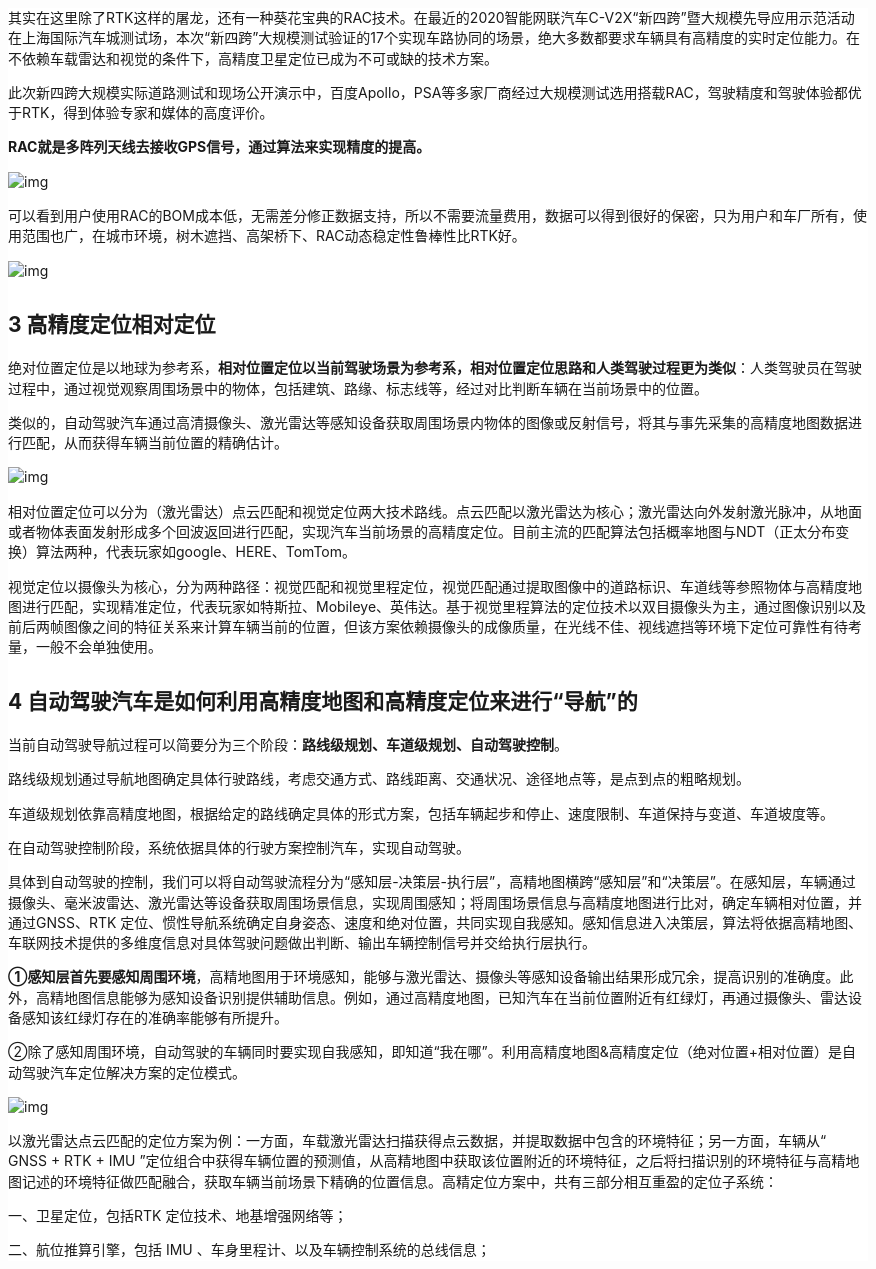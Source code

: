 其实在这里除了RTK这样的屠龙，还有一种葵花宝典的RAC技术。在最近的2020智能网联汽车C-V2X“新四跨”暨大规模先导应用示范活动在上海国际汽车城测试场，本次“新四跨”大规模测试验证的17个实现车路协同的场景，绝大多数都要求车辆具有高精度的实时定位能力。在不依赖车载雷达和视觉的条件下，高精度卫星定位已成为不可或缺的技术方案。

此次新四跨大规模实际道路测试和现场公开演示中，百度Apollo，PSA等多家厂商经过大规模测试选用搭载RAC，驾驶精度和驾驶体验都优于RTK，得到体验专家和媒体的高度评价。

**RAC就是多阵列天线去接收GPS信号，通过算法来实现精度的提高。**

![img](https://pic3.zhimg.com/80/v2-a172bc0a77f7e76c34fc5c212e1a3c6e_720w.jpg)

可以看到用户使用RAC的BOM成本低，无需差分修正数据支持，所以不需要流量费用，数据可以得到很好的保密，只为用户和车厂所有，使用范围也广，在城市环境，树木遮挡、高架桥下、RAC动态稳定性鲁棒性比RTK好。

![img](https://pic2.zhimg.com/80/v2-3b00485b4a447a507a93b25d6bda3ac1_720w.jpg)

## 3 高精度定位相对定位

绝对位置定位是以地球为参考系，**相对位置定位以当前驾驶场景为参考系，相对位置定位思路和人类驾驶过程更为类似**：人类驾驶员在驾驶过程中，通过视觉观察周围场景中的物体，包括建筑、路缘、标志线等，经过对比判断车辆在当前场景中的位置。

类似的，自动驾驶汽车通过高清摄像头、激光雷达等感知设备获取周围场景内物体的图像或反射信号，将其与事先采集的高精度地图数据进行匹配，从而获得车辆当前位置的精确估计。

![img](https://pic1.zhimg.com/80/v2-dbe2212ab024f545c11fe3b47ea1021c_720w.jpg)

相对位置定位可以分为（激光雷达）点云匹配和视觉定位两大技术路线。点云匹配以激光雷达为核心；激光雷达向外发射激光脉冲，从地面或者物体表面发射形成多个回波返回进行匹配，实现汽车当前场景的高精度定位。目前主流的匹配算法包括概率地图与NDT（正太分布变换）算法两种，代表玩家如google、HERE、TomTom。

视觉定位以摄像头为核心，分为两种路径：视觉匹配和视觉里程定位，视觉匹配通过提取图像中的道路标识、车道线等参照物体与高精度地图进行匹配，实现精准定位，代表玩家如特斯拉、Mobileye、英伟达。基于视觉里程算法的定位技术以双目摄像头为主，通过图像识别以及前后两帧图像之间的特征关系来计算车辆当前的位置，但该方案依赖摄像头的成像质量，在光线不佳、视线遮挡等环境下定位可靠性有待考量，一般不会单独使用。

## 4 自动驾驶汽车是如何利用高精度地图和高精度定位来进行“导航”的

当前自动驾驶导航过程可以简要分为三个阶段：**路线级规划、车道级规划、自动驾驶控制**。

路线级规划通过导航地图确定具体行驶路线，考虑交通方式、路线距离、交通状况、途径地点等，是点到点的粗略规划。

车道级规划依靠高精度地图，根据给定的路线确定具体的形式方案，包括车辆起步和停止、速度限制、车道保持与变道、车道坡度等。

在自动驾驶控制阶段，系统依据具体的行驶方案控制汽车，实现自动驾驶。

具体到自动驾驶的控制，我们可以将自动驾驶流程分为“感知层-决策层-执行层”，高精地图横跨“感知层”和“决策层”。在感知层，车辆通过摄像头、毫米波雷达、激光雷达等设备获取周围场景信息，实现周围感知；将周围场景信息与高精度地图进行比对，确定车辆相对位置，并通过GNSS、RTK 定位、惯性导航系统确定自身姿态、速度和绝对位置，共同实现自我感知。感知信息进入决策层，算法将依据高精地图、车联网技术提供的多维度信息对具体驾驶问题做出判断、输出车辆控制信号并交给执行层执行。

**①感知层首先要感知周围环境**，高精地图用于环境感知，能够与激光雷达、摄像头等感知设备输出结果形成冗余，提高识别的准确度。此外，高精地图信息能够为感知设备识别提供辅助信息。例如，通过高精度地图，已知汽车在当前位置附近有红绿灯，再通过摄像头、雷达设备感知该红绿灯存在的准确率能够有所提升。

②除了感知周围环境，自动驾驶的车辆同时要实现自我感知，即知道“我在哪”。利用高精度地图&高精度定位（绝对位置+相对位置）是自动驾驶汽车定位解决方案的定位模式。



![img](https://pic3.zhimg.com/80/v2-b2ff7b1388f49c8d1e7aacdbbaff53a2_720w.jpg)

以激光雷达点云匹配的定位方案为例：一方面，车载激光雷达扫描获得点云数据，并提取数据中包含的环境特征；另一方面，车辆从“ GNSS + RTK + IMU ”定位组合中获得车辆位置的预测值，从高精地图中获取该位置附近的环境特征，之后将扫描识别的环境特征与高精地图记述的环境特征做匹配融合，获取车辆当前场景下精确的位置信息。高精定位方案中，共有三部分相互重盈的定位子系统：

一、卫星定位，包括RTK 定位技术、地基增强网络等；

二、航位推算引擎，包括 IMU 、车身里程计、以及车辆控制系统的总线信息；

